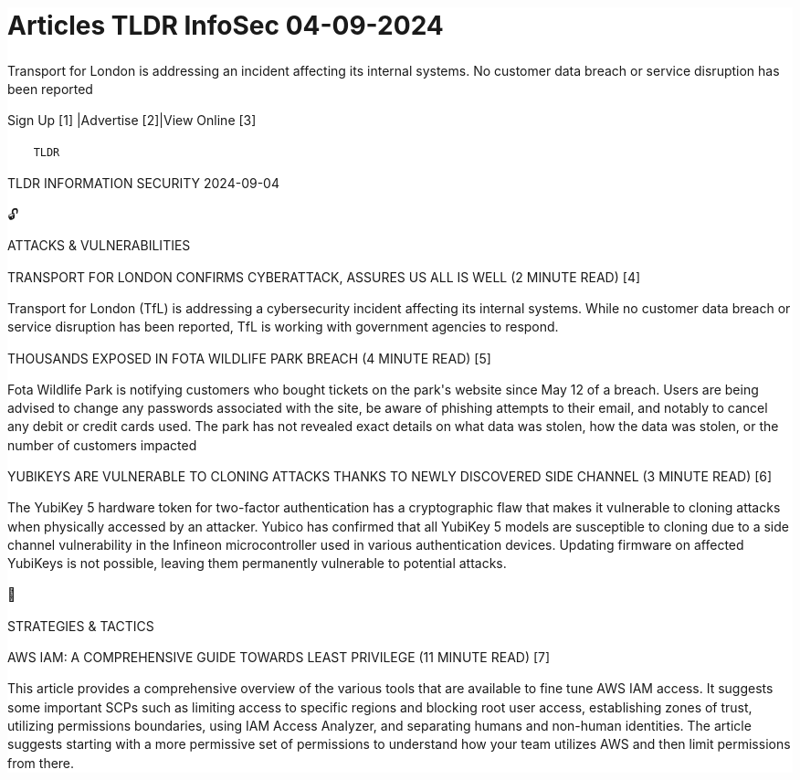 # Articles TLDR InfoSec 04-09-2024

Transport for London is addressing an incident affecting its internal
systems. No customer data breach or service disruption has been
reported  

 Sign Up [1] |Advertise [2]|View Online [3] 

		TLDR 

TLDR INFORMATION SECURITY 2024-09-04

🔓 

ATTACKS & VULNERABILITIES

 TRANSPORT FOR LONDON CONFIRMS CYBERATTACK, ASSURES US ALL IS WELL (2
MINUTE READ) [4] 

 Transport for London (TfL) is addressing a cybersecurity incident
affecting its internal systems. While no customer data breach or
service disruption has been reported, TfL is working with government
agencies to respond. 

 THOUSANDS EXPOSED IN FOTA WILDLIFE PARK BREACH (4 MINUTE READ) [5] 

 Fota Wildlife Park is notifying customers who bought tickets on the
park's website since May 12 of a breach. Users are being advised to
change any passwords associated with the site, be aware of phishing
attempts to their email, and notably to cancel any debit or credit
cards used. The park has not revealed exact details on what data was
stolen, how the data was stolen, or the number of customers impacted 

 YUBIKEYS ARE VULNERABLE TO CLONING ATTACKS THANKS TO NEWLY DISCOVERED
SIDE CHANNEL (3 MINUTE READ) [6] 

 The YubiKey 5 hardware token for two-factor authentication has a
cryptographic flaw that makes it vulnerable to cloning attacks when
physically accessed by an attacker. Yubico has confirmed that all
YubiKey 5 models are susceptible to cloning due to a side channel
vulnerability in the Infineon microcontroller used in various
authentication devices. Updating firmware on affected YubiKeys is not
possible, leaving them permanently vulnerable to potential attacks. 

🧠 

STRATEGIES & TACTICS

 AWS IAM: A COMPREHENSIVE GUIDE TOWARDS LEAST PRIVILEGE (11 MINUTE
READ) [7] 

 This article provides a comprehensive overview of the various tools
that are available to fine tune AWS IAM access. It suggests some
important SCPs such as limiting access to specific regions and
blocking root user access, establishing zones of trust, utilizing
permissions boundaries, using IAM Access Analyzer, and separating
humans and non-human identities. The article suggests starting with a
more permissive set of permissions to understand how your team
utilizes AWS and then limit permissions from there. 
